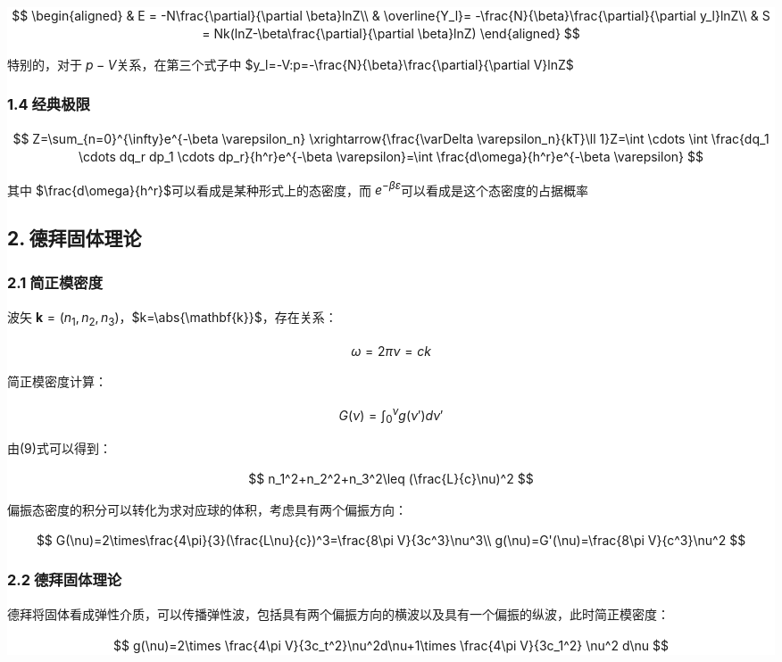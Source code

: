 $$
\begin{aligned}
& E = -N\frac{\partial}{\partial \beta}lnZ\\
& \overline{Y_l}= -\frac{N}{\beta}\frac{\partial}{\partial y_l}lnZ\\
& S = Nk(lnZ-\beta\frac{\partial}{\partial \beta}lnZ)
\end{aligned}
$$

特别的，对于 $p-V$关系，在第三个式子中 $y_l=-V:p=-\frac{N}{\beta}\frac{\partial}{\partial V}lnZ$

### 1.4 经典极限

$$
Z=\sum_{n=0}^{\infty}e^{-\beta \varepsilon_n} \xrightarrow{\frac{\varDelta \varepsilon_n}{kT}\ll 1}Z=\int \cdots \int \frac{dq_1 \cdots dq_r dp_1 \cdots dp_r}{h^r}e^{-\beta \varepsilon}=\int \frac{d\omega}{h^r}e^{-\beta \varepsilon}
$$

其中 $\frac{d\omega}{h^r}$可以看成是某种形式上的态密度，而 $e^{-\beta \varepsilon}$可以看成是这个态密度的占据概率

## 2.  德拜固体理论

### 2.1 简正模密度

波矢 $\mathbf{k}=(n_1,n_2,n_3)$，$k=\abs{\mathbf{k}}$，存在关系：

$$
\omega=2\pi\nu=ck
$$

简正模密度计算：

$$
G(\nu)=\int_0^\nu g(\nu')d\nu'
$$

由$(9)$式可以得到：

$$
n_1^2+n_2^2+n_3^2\leq (\frac{L}{c}\nu)^2
$$

偏振态密度的积分可以转化为求对应球的体积，考虑具有两个偏振方向：

$$
G(\nu)=2\times\frac{4\pi}{3}(\frac{L\nu}{c})^3=\frac{8\pi V}{3c^3}\nu^3\\
g(\nu)=G'(\nu)=\frac{8\pi V}{c^3}\nu^2
$$

### 2.2 德拜固体理论

德拜将固体看成弹性介质，可以传播弹性波，包括具有两个偏振方向的横波以及具有一个偏振的纵波，此时简正模密度：

$$
g(\nu)=2\times \frac{4\pi V}{3c_t^2}\nu^2d\nu+1\times \frac{4\pi V}{3c_1^2} \nu^2 d\nu
$$
